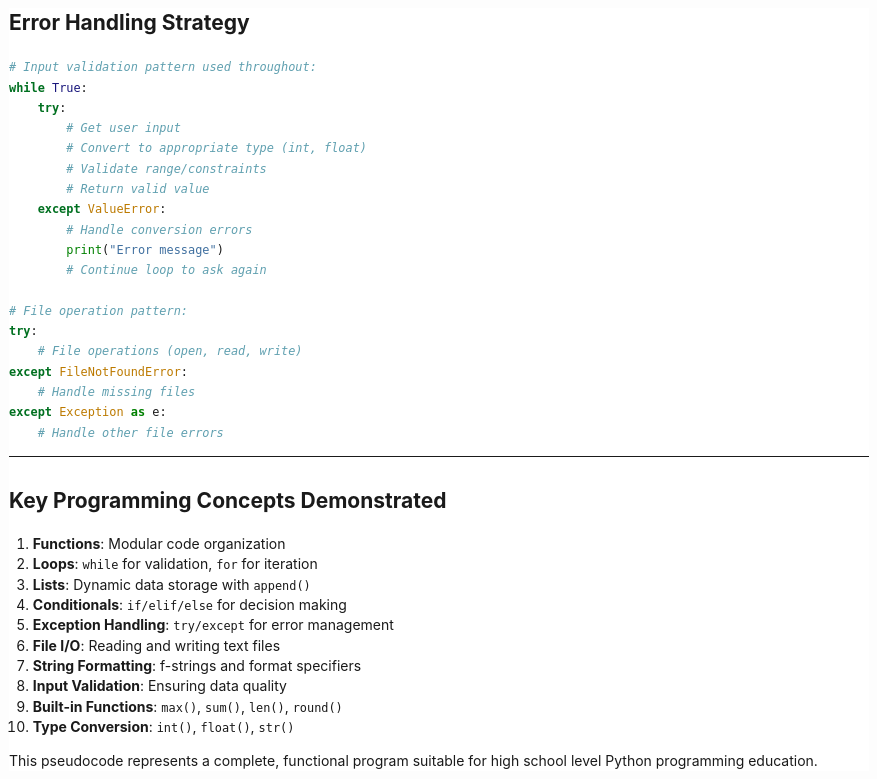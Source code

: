 
## Error Handling Strategy

```python
# Input validation pattern used throughout:
while True:
    try:
        # Get user input
        # Convert to appropriate type (int, float)
        # Validate range/constraints
        # Return valid value
    except ValueError:
        # Handle conversion errors
        print("Error message")
        # Continue loop to ask again

# File operation pattern:
try:
    # File operations (open, read, write)
except FileNotFoundError:
    # Handle missing files
except Exception as e:
    # Handle other file errors
```

---

## Key Programming Concepts Demonstrated

1. **Functions**: Modular code organization
2. **Loops**: `while` for validation, `for` for iteration
3. **Lists**: Dynamic data storage with `append()`
4. **Conditionals**: `if/elif/else` for decision making
5. **Exception Handling**: `try/except` for error management
6. **File I/O**: Reading and writing text files
7. **String Formatting**: f-strings and format specifiers
8. **Input Validation**: Ensuring data quality
9. **Built-in Functions**: `max()`, `sum()`, `len()`, `round()`
10. **Type Conversion**: `int()`, `float()`, `str()`

This pseudocode represents a complete, functional program suitable for high school level Python programming education.